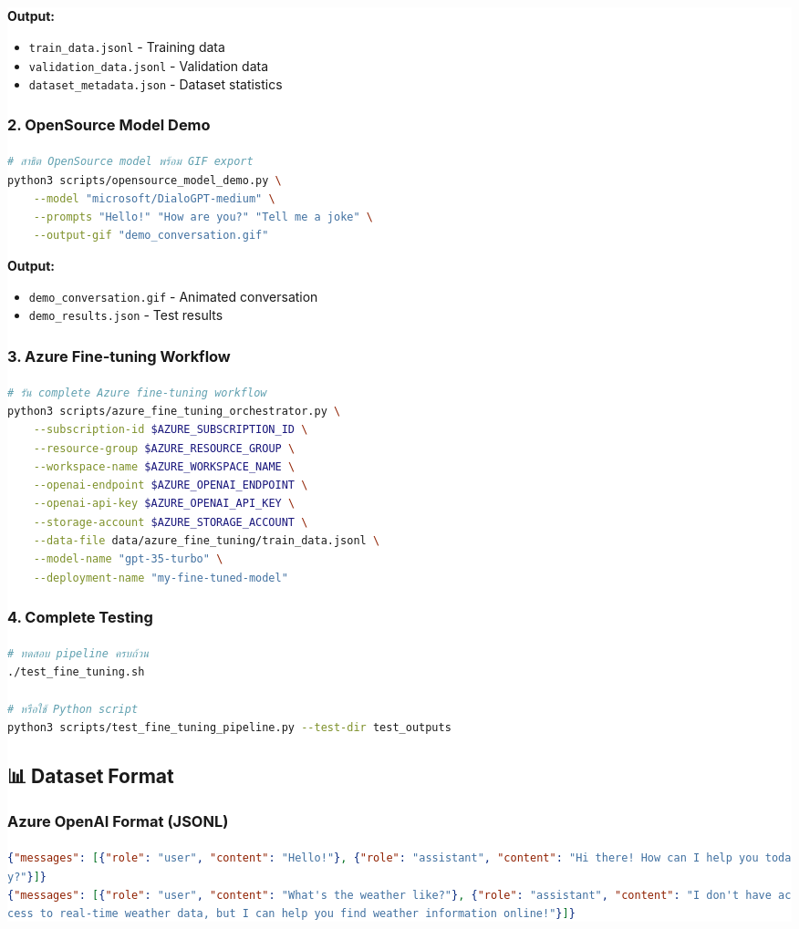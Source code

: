 **Output:**
- `train_data.jsonl` - Training data
- `validation_data.jsonl` - Validation data
- `dataset_metadata.json` - Dataset statistics

### 2. **OpenSource Model Demo**

```bash
# สาธิต OpenSource model พร้อม GIF export
python3 scripts/opensource_model_demo.py \
    --model "microsoft/DialoGPT-medium" \
    --prompts "Hello!" "How are you?" "Tell me a joke" \
    --output-gif "demo_conversation.gif"
```

**Output:**
- `demo_conversation.gif` - Animated conversation
- `demo_results.json` - Test results

### 3. **Azure Fine-tuning Workflow**

```bash
# รัน complete Azure fine-tuning workflow
python3 scripts/azure_fine_tuning_orchestrator.py \
    --subscription-id $AZURE_SUBSCRIPTION_ID \
    --resource-group $AZURE_RESOURCE_GROUP \
    --workspace-name $AZURE_WORKSPACE_NAME \
    --openai-endpoint $AZURE_OPENAI_ENDPOINT \
    --openai-api-key $AZURE_OPENAI_API_KEY \
    --storage-account $AZURE_STORAGE_ACCOUNT \
    --data-file data/azure_fine_tuning/train_data.jsonl \
    --model-name "gpt-35-turbo" \
    --deployment-name "my-fine-tuned-model"
```

### 4. **Complete Testing**

```bash
# ทดสอบ pipeline ครบถ้วน
./test_fine_tuning.sh

# หรือใช้ Python script
python3 scripts/test_fine_tuning_pipeline.py --test-dir test_outputs
```

## 📊 Dataset Format

### **Azure OpenAI Format (JSONL)**

```json
{"messages": [{"role": "user", "content": "Hello!"}, {"role": "assistant", "content": "Hi there! How can I help you today?"}]}
{"messages": [{"role": "user", "content": "What's the weather like?"}, {"role": "assistant", "content": "I don't have access to real-time weather data, but I can help you find weather information online!"}]}
```
